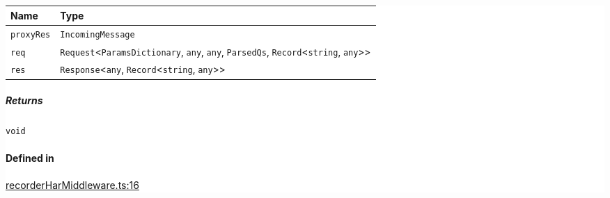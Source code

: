 | Name | Type |
| :------ | :------ |
| `proxyRes` | `IncomingMessage` |
| `req` | `Request`\<`ParamsDictionary`, `any`, `any`, `ParsedQs`, `Record`\<`string`, `any`\>\> |
| `res` | `Response`\<`any`, `Record`\<`string`, `any`\>\> |

##### Returns

`void`

#### Defined in

[recorderHarMiddleware.ts:16](https://github.com/yaacov/harproxyserver/blob/8443af054be1a98d0b74d0448e5d3672f2dabea2/src/recorderHarMiddleware.ts#L16)
